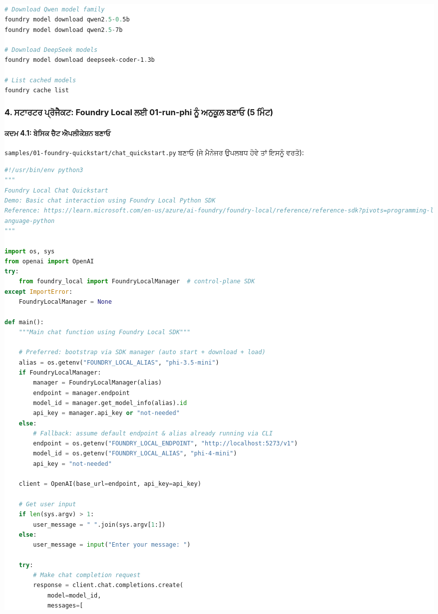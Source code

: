 ```powershell
# Download Qwen model family
foundry model download qwen2.5-0.5b
foundry model download qwen2.5-7b

# Download DeepSeek models
foundry model download deepseek-coder-1.3b

# List cached models
foundry cache list
```

### 4. ਸਟਾਰਟਰ ਪ੍ਰੋਜੈਕਟ: Foundry Local ਲਈ 01-run-phi ਨੂੰ ਅਨੁਕੂਲ ਬਣਾਓ (5 ਮਿੰਟ)

#### ਕਦਮ 4.1: ਬੇਸਿਕ ਚੈਟ ਐਪਲੀਕੇਸ਼ਨ ਬਣਾਓ

`samples/01-foundry-quickstart/chat_quickstart.py` ਬਣਾਓ (ਜੇ ਮੈਨੇਜਰ ਉਪਲਬਧ ਹੋਵੇ ਤਾਂ ਇਸਨੂੰ ਵਰਤੋ):

```python
#!/usr/bin/env python3
"""
Foundry Local Chat Quickstart
Demo: Basic chat interaction using Foundry Local Python SDK
Reference: https://learn.microsoft.com/en-us/azure/ai-foundry/foundry-local/reference/reference-sdk?pivots=programming-language-python
"""

import os, sys
from openai import OpenAI
try:
    from foundry_local import FoundryLocalManager  # control-plane SDK
except ImportError:
    FoundryLocalManager = None

def main():
    """Main chat function using Foundry Local SDK"""
    
    # Preferred: bootstrap via SDK manager (auto start + download + load)
    alias = os.getenv("FOUNDRY_LOCAL_ALIAS", "phi-3.5-mini")
    if FoundryLocalManager:
        manager = FoundryLocalManager(alias)
        endpoint = manager.endpoint
        model_id = manager.get_model_info(alias).id
        api_key = manager.api_key or "not-needed"
    else:
        # Fallback: assume default endpoint & alias already running via CLI
        endpoint = os.getenv("FOUNDRY_LOCAL_ENDPOINT", "http://localhost:5273/v1")
        model_id = os.getenv("FOUNDRY_LOCAL_ALIAS", "phi-4-mini")
        api_key = "not-needed"

    client = OpenAI(base_url=endpoint, api_key=api_key)
    
    # Get user input
    if len(sys.argv) > 1:
        user_message = " ".join(sys.argv[1:])
    else:
        user_message = input("Enter your message: ")
    
    try:
        # Make chat completion request
        response = client.chat.completions.create(
            model=model_id,
            messages=[
```